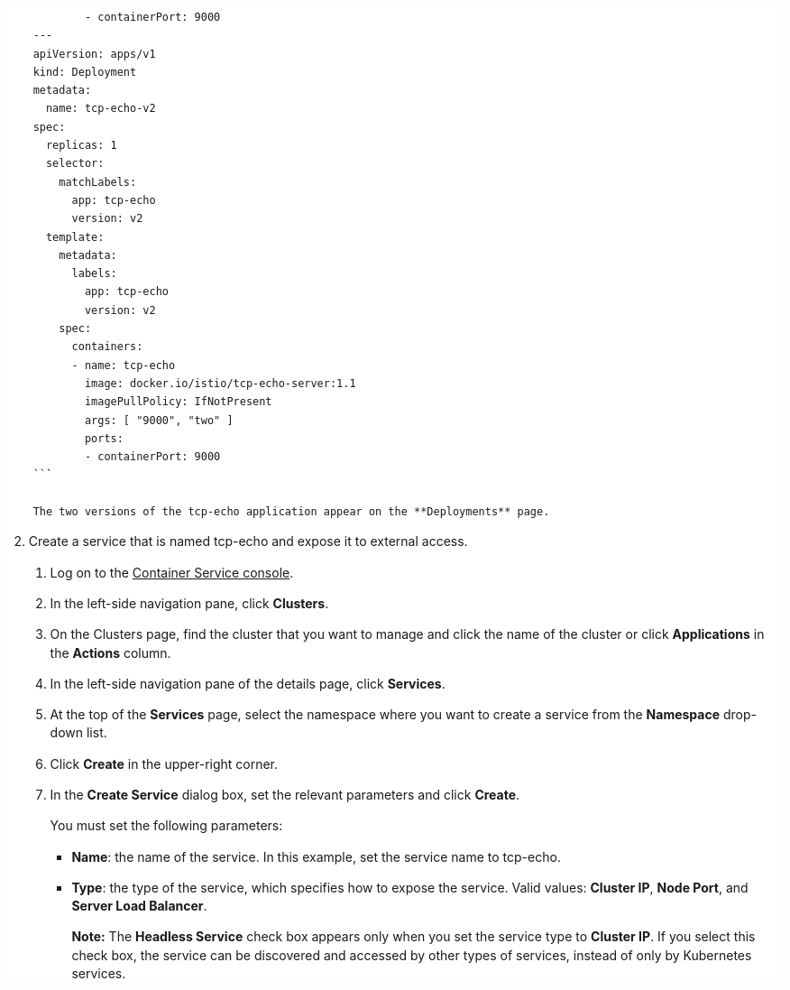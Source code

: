                - containerPort: 9000
        ---
        apiVersion: apps/v1
        kind: Deployment
        metadata:
          name: tcp-echo-v2
        spec:
          replicas: 1
          selector:
            matchLabels:
              app: tcp-echo
              version: v2
          template:
            metadata:
              labels:
                app: tcp-echo
                version: v2
            spec:
              containers:
              - name: tcp-echo
                image: docker.io/istio/tcp-echo-server:1.1
                imagePullPolicy: IfNotPresent
                args: [ "9000", "two" ]
                ports:
                - containerPort: 9000
        ```

        The two versions of the tcp-echo application appear on the **Deployments** page.

2.  Create a service that is named tcp-echo and expose it to external access.

    1.  Log on to the [Container Service console](https://cs.console.aliyun.com).

    2.  In the left-side navigation pane, click **Clusters**.

    3.  On the Clusters page, find the cluster that you want to manage and click the name of the cluster or click **Applications** in the **Actions** column.

    4.  In the left-side navigation pane of the details page, click **Services**.

    5.  At the top of the **Services** page, select the namespace where you want to create a service from the **Namespace** drop-down list.

    6.  Click **Create** in the upper-right corner.

    7.  In the **Create Service** dialog box, set the relevant parameters and click **Create**.

        You must set the following parameters:

        -   **Name**: the name of the service. In this example, set the service name to tcp-echo.
        -   **Type**: the type of the service, which specifies how to expose the service. Valid values: **Cluster IP**, **Node Port**, and **Server Load Balancer**.

            **Note:** The **Headless Service** check box appears only when you set the service type to **Cluster IP**. If you select this check box, the service can be discovered and accessed by other types of services, instead of only by Kubernetes services.
